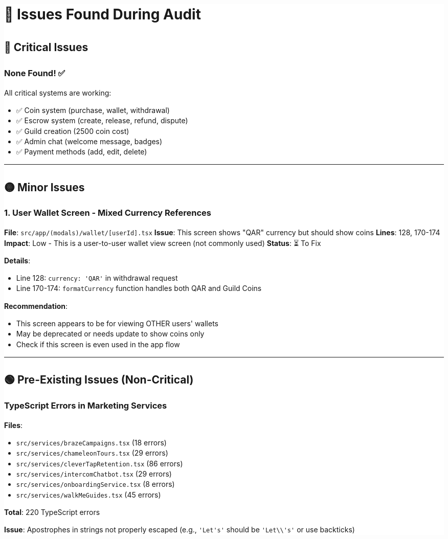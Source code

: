# 🐛 Issues Found During Audit

## 🔴 Critical Issues

### None Found! ✅

All critical systems are working:
- ✅ Coin system (purchase, wallet, withdrawal)
- ✅ Escrow system (create, release, refund, dispute)
- ✅ Guild creation (2500 coin cost)
- ✅ Admin chat (welcome message, badges)
- ✅ Payment methods (add, edit, delete)

---

## 🟡 Minor Issues

### 1. **User Wallet Screen** - Mixed Currency References
**File**: `src/app/(modals)/wallet/[userId].tsx`
**Issue**: This screen shows "QAR" currency but should show coins
**Lines**: 128, 170-174
**Impact**: Low - This is a user-to-user wallet view screen (not commonly used)
**Status**: ⏳ To Fix

**Details**:
- Line 128: `currency: 'QAR'` in withdrawal request
- Line 170-174: `formatCurrency` function handles both QAR and Guild Coins

**Recommendation**: 
- This screen appears to be for viewing OTHER users' wallets
- May be deprecated or needs update to show coins only
- Check if this screen is even used in the app flow

---

## 🟢 Pre-Existing Issues (Non-Critical)

### TypeScript Errors in Marketing Services
**Files**:
- `src/services/brazeCampaigns.tsx` (18 errors)
- `src/services/chameleonTours.tsx` (29 errors)
- `src/services/cleverTapRetention.tsx` (86 errors)
- `src/services/intercomChatbot.tsx` (29 errors)
- `src/services/onboardingService.tsx` (8 errors)
- `src/services/walkMeGuides.tsx` (45 errors)

**Total**: 220 TypeScript errors

**Issue**: Apostrophes in strings not properly escaped (e.g., `'Let's'` should be `'Let\\'s'` or use backticks)
